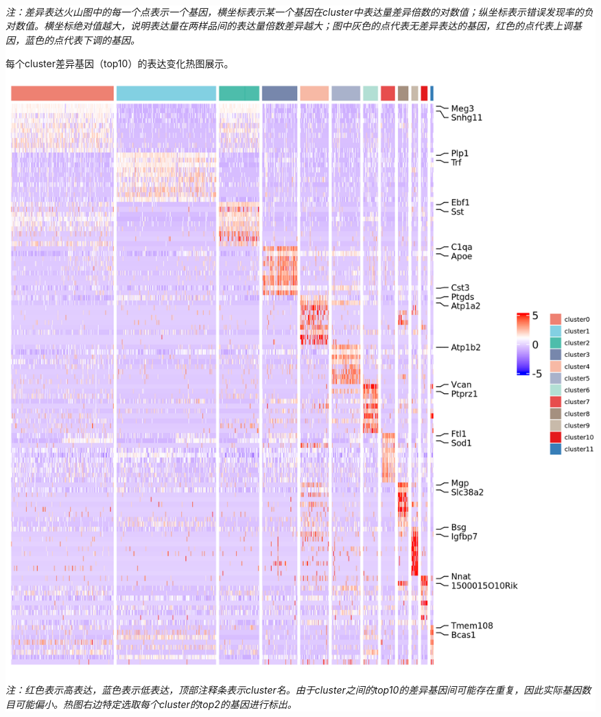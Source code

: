 _注：差异表达火山图中的每一个点表示一个基因，横坐标表示某一个基因在cluster中表达量差异倍数的对数值；纵坐标表示错误发现率的负对数值。横坐标绝对值越大，说明表达量在两样品间的表达量倍数差异越大；图中灰色的点代表无差异表达的基因，红色的点代表上调基因，蓝色的点代表下调的基因。_

每个cluster差异基因（top10）的表达变化热图展示。

![图15 各cluster差异基因（top10）的表达变化热图](<../../../.gitbook/assets/image (9) (1) (1).png>)

_注：红色表示高表达，蓝色表示低表达，顶部注释条表示cluster名。由于cluster之间的top10的差异基因间可能存在重复，因此实际基因数目可能偏小。热图右边特定选取每个cluster的top2的基因进行标出。_
